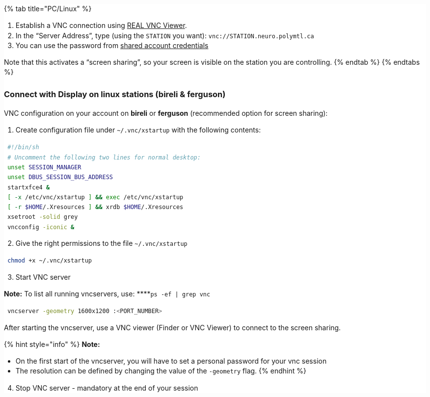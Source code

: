 {% tab title="PC/Linux" %}
1. Establish a VNC connection using [REAL VNC Viewer](https://www.realvnc.com/en/connect/download/viewer/).
2. In the “Server Address”, type \(using the `STATION` you want\): `vnc://STATION.neuro.polymtl.ca`
3. You can use the password from [shared account credentials](https://docs.google.com/document/d/13iNhiBKYZWT9ytsvYeeYV4FJn6Wn00q9Ctka7toMV08/edit#heading=h.ckseg5ldklsg)

Note that this activates a “screen sharing”, so your screen is visible on the station you are controlling.
{% endtab %}
{% endtabs %}

### Connect with Display on linux stations \(bireli & ferguson\)

VNC configuration on your account on **bireli** or **ferguson** \(recommended option for screen sharing\):

1. Create configuration file under `~/.vnc/xstartup` with the following contents:

```bash
 #!/bin/sh
 # Uncomment the following two lines for normal desktop:
 unset SESSION_MANAGER
 unset DBUS_SESSION_BUS_ADDRESS
 startxfce4 &
 [ -x /etc/vnc/xstartup ] && exec /etc/vnc/xstartup
 [ -r $HOME/.Xresources ] && xrdb $HOME/.Xresources
 xsetroot -solid grey
 vncconfig -iconic &
```

2. Give the right permissions to the file `~/.vnc/xstartup`

```bash
 chmod +x ~/.vnc/xstartup
```

3. Start VNC server

**Note:** To list all running vncservers, use: ****`ps -ef | grep vnc`

```bash
 vncserver -geometry 1600x1200 :<PORT_NUMBER>
```

After starting the vncserver, use a VNC viewer \(Finder or VNC Viewer\) to connect to the screen sharing.

{% hint style="info" %}
**Note:**   
- On the first start of the vncserver, you will have to set a personal password for your vnc session  
- The resolution can be defined by changing the value of the `-geometry` flag.
{% endhint %}

4. Stop VNC server - mandatory at the end of your session
